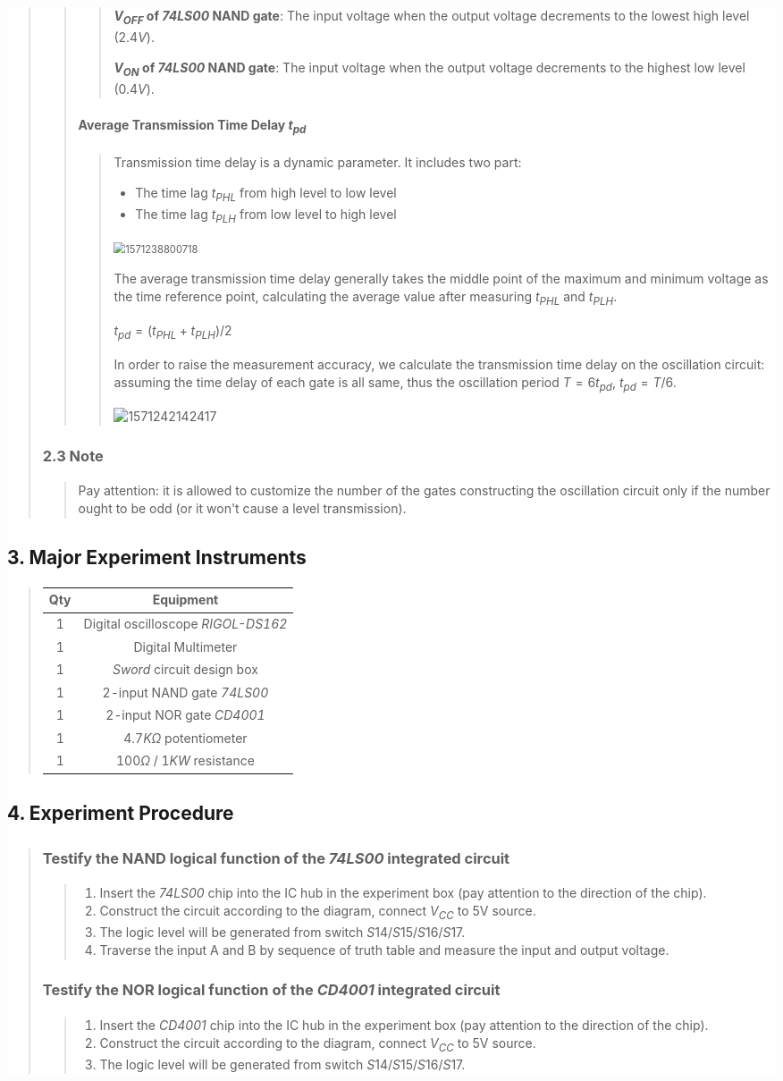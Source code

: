 > > >
> > > **$V_{OFF}$ of *74LS00* NAND gate**: The input voltage when the output voltage decrements to the lowest high level ($2.4V$).
> > >
> > > **$V_{ON}$ of *74LS00* NAND gate**: The input voltage when the output voltage decrements to the highest low level ($0.4V$).
> >
> > #### Average Transmission Time Delay $t_{pd}$
> >
> > > Transmission time delay is a dynamic parameter. It includes two part:
> > >
> > > * The time lag $t_{PHL}$ from high level to low level
> > > * The time lag $t_{PLH}$ from low level to high level
> > >
> > > <img src="C:\Users\XXX\AppData\Roaming\Typora\typora-user-images\1571238800718.png" alt="1571238800718" style="zoom: 80%;" />
> > >
> > > The average transmission time delay generally takes the middle point of the maximum and minimum voltage as the time reference point, calculating the average value after measuring $t_{PHL}$ and $t_{PLH}$.
> > >
> > > $t_{pd}=(t_{PHL}+t_{PLH})/2$
> > >
> > > In order to raise the measurement accuracy, we calculate the transmission time delay on the oscillation circuit: assuming the time delay of each gate is all same, thus the oscillation period $T=6t_{pd}$, $t_{pd}=T/6$.
> > >
> > > ![1571242142417](C:\Users\XXX\AppData\Roaming\Typora\typora-user-images\1571242142417.png)
>
> ### 2.3 Note
>
> > Pay attention: it is allowed to customize the number of the gates constructing the oscillation circuit only if the number ought to be odd (or it won't cause a level transmission).

## 3. Major Experiment Instruments

> | **Qty** |           **Equipment**            |
> | :-----: | :--------------------------------: |
> |    1    | Digital oscilloscope *RIGOL-DS162* |
> |    1    |         Digital Multimeter         |
> |    1    |     *Sword* circuit design box     |
> |    1    |     2-input NAND gate *74LS00*     |
> |    1    |     2-input NOR gate *CD4001*      |
> |    1    |     $4.7K\Omega$ potentiometer     |
> |    1    |   $100\Omega\ /\ 1KW$ resistance   |

## 4. Experiment Procedure

> ### Testify the **NAND** logical function of the *74LS00* integrated circuit
>
> > 1. Insert the *74LS00* chip into the IC hub in the experiment box (pay attention to the direction of the chip).
> > 2. Construct the circuit according to the diagram, connect $V_{CC}$ to 5V source.
> > 3. The logic level will be generated from switch $S14/S15/S16/S17$.
> > 4. Traverse the input A and B by sequence of truth table and measure the input and output voltage.
>
> ### Testify the **NOR** logical function of the *CD4001* integrated circuit
>
> > 1. Insert the *CD4001* chip into the IC hub in the experiment box (pay attention to the direction of the chip).
> > 2. Construct the circuit according to the diagram, connect $V_{CC}$ to 5V source.
> > 3. The logic level will be generated from switch $S14/S15/S16/S17$.